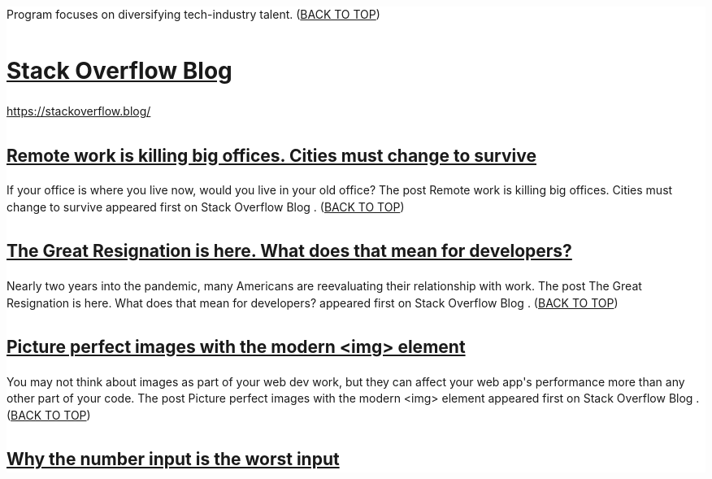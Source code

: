 
Program focuses on diversifying tech-industry talent.
 ([BACK TO TOP](#toc_cc70d6368368b81b0e184e6c93038e69))



<a name="9ddad477209d95b77c290fbf40ec7626" />

# [Stack Overflow Blog](https://stackoverflow.blog/)

https://stackoverflow.blog/



<a name="bb5e09361ad112c315398c3f4f321a8c" />

## [Remote work is killing big offices. Cities must change to survive](https://stackoverflow.blog/2022/12/29/remote-work-is-killing-big-offices-cities-must-change-to-survive/)


If your office is where you live now, would you live in your old office? The post Remote work is killing big offices. Cities must change to survive appeared first on Stack Overflow Blog .
 ([BACK TO TOP](#toc_bb5e09361ad112c315398c3f4f321a8c))


<a name="7e22a063a6c6786fe5883e0147a416cb" />

## [The Great Resignation is here. What does that mean for developers?](https://stackoverflow.blog/2022/12/28/the-great-resignation-is-here-what-does-that-mean-for-developers/)


Nearly two years into the pandemic, many Americans are reevaluating their relationship with work. The post The Great Resignation is here. What does that mean for developers? appeared first on Stack Overflow Blog .
 ([BACK TO TOP](#toc_7e22a063a6c6786fe5883e0147a416cb))


<a name="33be23307b9c0c3a884ab3ca16726cf1" />

## [Picture perfect images with the modern &lt;img&gt; element](https://stackoverflow.blog/2022/12/27/picture-perfect-images-with-the-modern-element/)


You may not think about images as part of your web dev work, but they can affect your web app&#39;s performance more than any other part of your code. The post Picture perfect images with the modern &lt;img&gt; element appeared first on Stack Overflow Blog .
 ([BACK TO TOP](#toc_33be23307b9c0c3a884ab3ca16726cf1))


<a name="99e2f961ebebdb83479c21136e8adb93" />

## [Why the number input is the worst input](https://stackoverflow.blog/2022/12/26/why-the-number-input-is-the-worst-input/)
